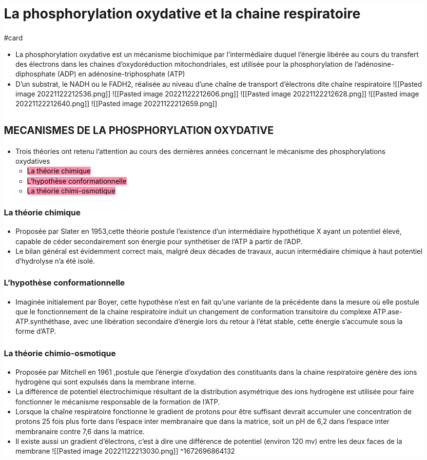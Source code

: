 # La  phosphorylation oxydative et la chaine respiratoire
#card 
- La phosphorylation oxydative est un mécanisme biochimique par l’intermédiaire duquel l’énergie libérée au cours du transfert des électrons dans les chaines d’oxydoréduction mitochondriales, est utilisée pour la phosphorylation de l’adénosine-diphosphate (ADP) en adénosine-triphosphate (ATP)
- D’un substrat, le NADH ou le FADH2, réalisée au niveau d’une chaîne de transport d’électrons dite chaîne respiratoire
![[Pasted image 20221122212536.png]]
![[Pasted image 20221122212606.png]]
![[Pasted image 20221122212628.png]]
![[Pasted image 20221122212640.png]]
![[Pasted image 20221122212659.png]]
## MECANISMES DE LA PHOSPHORYLATION OXYDATIVE
- Trois théories ont retenu l’attention au cours des dernières années concernant le mécanisme des phosphorylations oxydatives 
	- <mark style="background: #FF5582A6;">La théorie chimique</mark> 
	- <mark style="background: #FF5582A6;">L’hypothèse conformationnelle</mark> 
	- <mark style="background: #FF5582A6;">La théorie chimi-osmotique</mark>
### La théorie chimique
- Proposée par Slater en 1953,cette théorie postule l’existence d’un intermédiaire hypothétique X ayant un potentiel élevé, capable de céder secondairement son énergie pour synthétiser de l’ATP à partir de l’ADP.
- Le bilan général est évidemment correct mais, malgré deux décades de travaux, aucun intermédiaire chimique à haut potentiel d’hydrolyse n’a été isolé.
### L’hypothèse conformationnelle
- Imaginée initialement par Boyer, cette hypothèse n’est en fait qu’une variante de la précédente dans la mesure où elle postule que le fonctionnement de la chaine respiratoire induit un changement de conformation transitoire du complexe ATP.ase- ATP.synthéthase,     avec une libération secondaire d’énergie lors du retour à l’état stable, cette énergie s’accumule sous la forme d’ATP.
### La théorie chimio-osmotique
- Proposée par Mitchell en 1961 ,postule que l’énergie d’oxydation des constituants dans la chaine respiratoire génère des ions hydrogène qui sont expulsés dans la membrane interne.
- La différence de potentiel électrochimique résultant de la distribution asymétrique des ions hydrogène est utilisée pour faire fonctionner le mécanisme responsable de la formation de l’ATP. 
- Lorsque la chaîne respiratoire fonctionne le gradient de protons pour être suffisant devrait accumuler une concentration de protons 25 fois plus forte dans l’espace inter membranaire que dans la matrice, soit un pH de 6,2 dans l’espace inter membranaire contre 7,6 dans la matrice.
- Il  existe aussi un gradient d’électrons, c’est à dire une différence de potentiel (environ 120 mv) entre les deux faces de la membrane
![[Pasted image 20221122213030.png]]
^1672696864132
